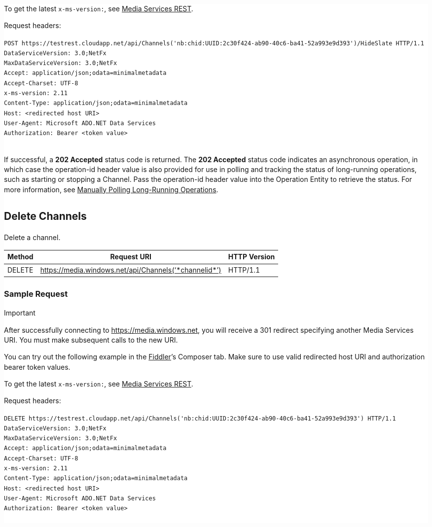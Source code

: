  To get the latest `x-ms-version:`, see [Media Services REST](../services/azure-media-services-rest-api-reference.md).  
  
 Request headers:  
  
```  
POST https://testrest.cloudapp.net/api/Channels('nb:chid:UUID:2c30f424-ab90-40c6-ba41-52a993e9d393')/HideSlate HTTP/1.1  
DataServiceVersion: 3.0;NetFx  
MaxDataServiceVersion: 3.0;NetFx  
Accept: application/json;odata=minimalmetadata  
Accept-Charset: UTF-8  
x-ms-version: 2.11  
Content-Type: application/json;odata=minimalmetadata  
Host: <redirected host URI>  
User-Agent: Microsoft ADO.NET Data Services  
Authorization: Bearer <token value>  
  
```  
  
 If successful, a **202 Accepted** status code is returned. The **202 Accepted** status code indicates an asynchronous operation, in which case the operation-id header value is also provided for use in polling and tracking the status of long-running operations, such as starting or stopping a Channel. Pass the operation-id header value into the Operation Entity to retrieve the status. For more information, see [Manually Polling Long-Running Operations](http://msdn.microsoft.com/en-us/3f8c9717-b557-47b8-bbef-18f867e98019).  
  
##  <a name="delete_channels"></a> Delete Channels  
 Delete a channel.  
  
|Method|Request URI|HTTP Version|  
|------------|-----------------|------------------|  
|DELETE|https://media.windows.net/api/Channels(‘*channelid*’)|HTTP/1.1|  
  
### Sample Request  
  
> [!IMPORTANT]
>  After successfully connecting to https://media.windows.net, you will receive a 301 redirect specifying another Media Services URI. You must make subsequent calls to the new URI.  
  
 You can try out the following example in the [Fiddler](http://www.telerik.com/download/fiddler)’s Composer tab. Make sure to use valid redirected host URI and authorization bearer token values.  
  
 To get the latest `x-ms-version:`, see [Media Services REST](../services/azure-media-services-rest-api-reference.md).  
  
 Request headers:  
  
```  
DELETE https://testrest.cloudapp.net/api/Channels('nb:chid:UUID:2c30f424-ab90-40c6-ba41-52a993e9d393') HTTP/1.1  
DataServiceVersion: 3.0;NetFx  
MaxDataServiceVersion: 3.0;NetFx  
Accept: application/json;odata=minimalmetadata  
Accept-Charset: UTF-8  
x-ms-version: 2.11  
Content-Type: application/json;odata=minimalmetadata  
Host: <redirected host URI>  
User-Agent: Microsoft ADO.NET Data Services  
Authorization: Bearer <token value>  
  
```  
  